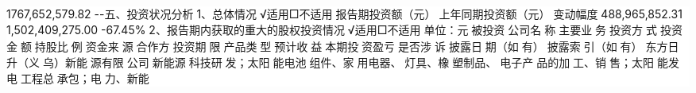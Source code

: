 1767,652,579.82
--五、投资状况分析
1、总体情况
√适用□不适用
报告期投资额（元）
上年同期投资额（元）
变动幅度
488,965,852.31
1,502,409,275.00
-67.45%
2、报告期内获取的重大的股权投资情况
√适用□不适用
单位：元
被投资
公司名
称
主要业
务
投资方
式
投资金
额
持股比
例
资金来
源
合作方
投资期
限
产品类
型
预计收
益
本期投
资盈亏
是否涉
诉
披露日
期（如
有）
披露索
引（如
有）
东方日
升（义
乌）新能
源有限
公司
新能源
科技研
发；太阳
能电池
组件、家
用电器、
灯具、橡
塑制品、
电子产
品的加
工、销
售；太阳
能发电
工程总
承包；电
力、新能